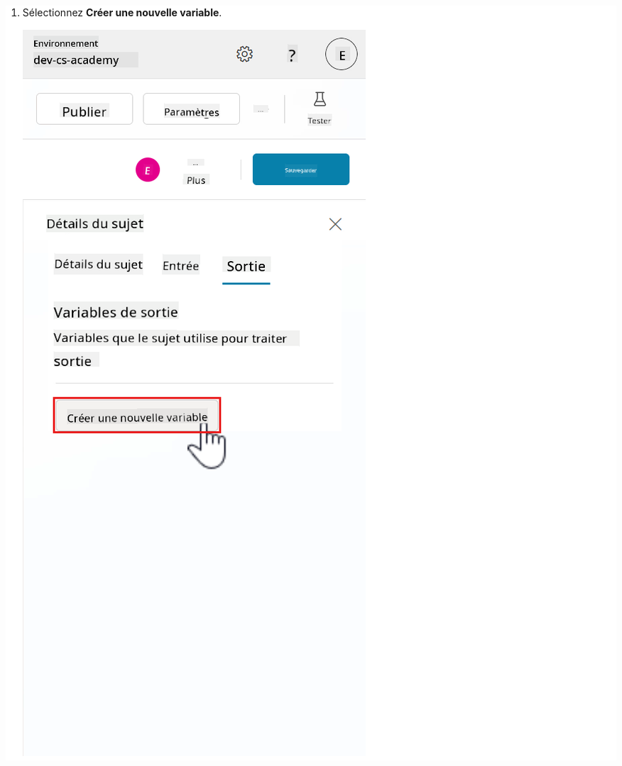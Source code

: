 1. Sélectionnez **Créer une nouvelle variable**.

    ![Créer une nouvelle variable de sortie](../../../../../translated_images/7.2_08_CreateANewVariable.5518205f121014ff4757af062bedfd38ce768c8f38291dd9d6489d67cd5d5dc8.fr.png)
